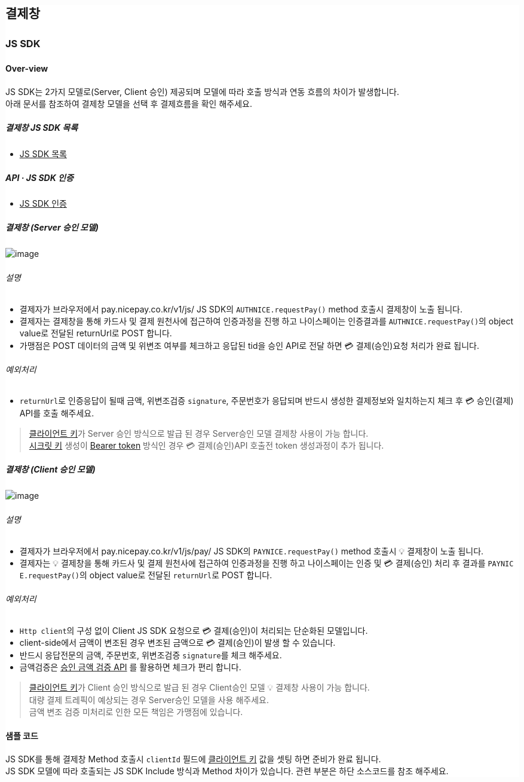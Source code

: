 
## 결제창 

### JS SDK

#### Over-view
JS SDK는 2가지 모델로(Server, Client 승인) 제공되며 모델에 따라 호출 방식과 연동 흐름의 차이가 발생합니다.  
아래 문서를 참조하여 결제창 모델을 선택 후 결제흐름을 확인 해주세요. 

##### 결제창 JS SDK 목록
- [JS SDK 목록](/common/api.md#js-sdk-목록)

##### API · JS SDK 인증
- [JS SDK 인증](/common/api.md#apijs-sdk인증)

##### 결제창 (Server 승인 모델)
![image](https://user-images.githubusercontent.com/86043374/128439952-6af2dea8-5bb1-4d98-89c4-afc1889eacd8.png)  

###### 설명
- 결제자가 브라우저에서 pay.nicepay.co.kr/v1/js/ JS SDK의 `AUTHNICE.requestPay()` method 호출시 결제창이 노출 됩니다.  
- 결제자는 결제창을 통해 카드사 및 결제 원천사에 접근하여 인증과정을 진행 하고 나이스페이는 인증결과를 `AUTHNICE.requestPay()`의 object value로 전달된 returnUrl로 POST 합니다.  
- 가맹점은 POST 데이터의 금액 및 위변조 여부를 체크하고 응답된 tid을 승인 API로 전달 하면 💳 결제(승인)요청 처리가 완료 됩니다. 

###### 예외처리
- `returnUrl`로 인증응답이 될때 금액, 위변조검증 `signature`, 주문번호가 응답되며 반드시 생성한 결제정보와 일치하는지 체크 후 💳 승인(결제) API를 호출 해주세요.

> [클라이언트 키](/common/api.md#클라이언트-키)가 Server 승인 방식으로 발급 된 경우 Server승인 모델 결제창 사용이 가능 합니다.  
> [시크릿 키](/common/api.md#시크릿-키) 생성이 [Bearer token](/common/api.md#bearer-token) 방식인 경우 💳 결제(승인)API 호출전 token 생성과정이 추가 됩니다.

##### 결제창 (Client 승인 모델)
![image](https://user-images.githubusercontent.com/86043374/128440339-b3366fd0-a8ca-46a5-8b42-d102d8c22123.png)  

###### 설명
- 결제자가 브라우저에서 pay.nicepay.co.kr/v1/js/pay/ JS SDK의 `PAYNICE.requestPay()` method 호출시 💡 결제창이 노출 됩니다.
- 결제자는 💡 결제창을 통해 카드사 및 결제 원천사에 접근하여 인증과정을 진행 하고 나이스페이는 인증 및 💳 결제(승인) 처리 후 결과를 `PAYNICE.requestPay()`의 object value로 전달된 `returnUrl`로 POST 합니다.

###### 예외처리
- `Http client`의 구성 없이 Client JS SDK 요청으로 💳 결제(승인)이 처리되는 단순화된 모델입니다.
- client-side에서 금액이 변조된 경우 변조된 금액으로 💳 결제(승인)이 발생 할 수 있습니다. 
- 반드시 응답전문의 금액, 주문번호, 위변조검증 `signature`를 체크 해주세요. 
- 금액검증은 [승인 금액 검증 API](/api/payment.md#승인-금액-검증) 를 활용하면 체크가 편리 합니다.

> [클라이언트 키](/common/api.md#클라이언트-키)가 Client 승인 방식으로 발급 된 경우 Client승인 모델 💡 결제창 사용이 가능 합니다.  
> 대량 결제 트레픽이 예상되는 경우 Server승인 모델을 사용 해주세요.  
> 금액 변조 검증 미처리로 인한 모든 책임은 가맹점에 있습니다.  

#### 샘플 코드
JS SDK를 통해 결제창 Method 호출시 `clientId` 필드에 [클라이언트 키](/common/api.md#클라이언트-키) 값을 셋팅 하면 준비가 완료 됩니다.  
JS SDK 모델에 따라 호출되는 JS SDK Include 방식과 Method 차이가 있습니다. 관련 부분은 하단 소스코드를 참조 해주세요.

